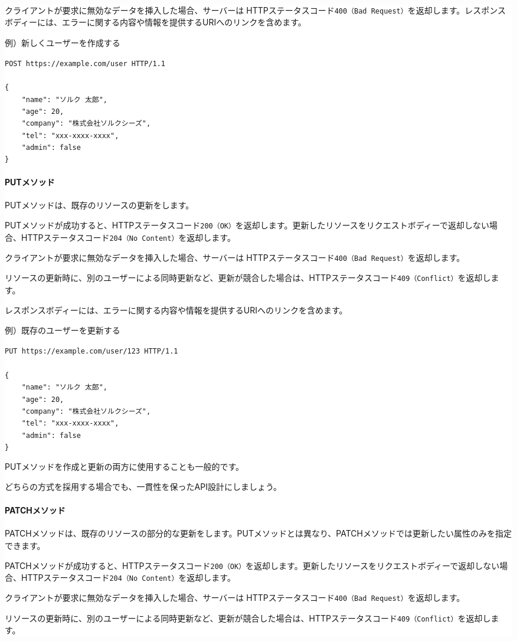 クライアントが要求に無効なデータを挿入した場合、サーバーは HTTPステータスコード`400（Bad Request）`を返却します。レスポンスボディーには、エラーに関する内容や情報を提供するURIへのリンクを含めます。

例）新しくユーザーを作成する

```http
POST https://example.com/user HTTP/1.1

{
    "name": "ソルク 太郎",
    "age": 20,
    "company": "株式会社ソルクシーズ",
    "tel": "xxx-xxxx-xxxx",
    "admin": false
}
```

#### PUTメソッド

PUTメソッドは、既存のリソースの更新をします。

PUTメソッドが成功すると、HTTPステータスコード`200（OK）`を返却します。更新したリソースをリクエストボディーで返却しない場合、HTTPステータスコード`204（No Content）`を返却します。

クライアントが要求に無効なデータを挿入した場合、サーバーは HTTPステータスコード`400（Bad Request）`を返却します。

リソースの更新時に、別のユーザーによる同時更新など、更新が競合した場合は、HTTPステータスコード`409（Conflict）`を返却します。

レスポンスボディーには、エラーに関する内容や情報を提供するURIへのリンクを含めます。

例）既存のユーザーを更新する

```http
PUT https://example.com/user/123 HTTP/1.1

{
    "name": "ソルク 太郎",
    "age": 20,
    "company": "株式会社ソルクシーズ",
    "tel": "xxx-xxxx-xxxx",
    "admin": false
}
```

PUTメソッドを作成と更新の両方に使用することも一般的です。

どちらの方式を採用する場合でも、一貫性を保ったAPI設計にしましょう。

#### PATCHメソッド

PATCHメソッドは、既存のリソースの部分的な更新をします。PUTメソッドとは異なり、PATCHメソッドでは更新したい属性のみを指定できます。

PATCHメソッドが成功すると、HTTPステータスコード`200（OK）`を返却します。更新したリソースをリクエストボディーで返却しない場合、HTTPステータスコード`204（No Content）`を返却します。

クライアントが要求に無効なデータを挿入した場合、サーバーは HTTPステータスコード`400（Bad Request）`を返却します。

リソースの更新時に、別のユーザーによる同時更新など、更新が競合した場合は、HTTPステータスコード`409（Conflict）`を返却します。

